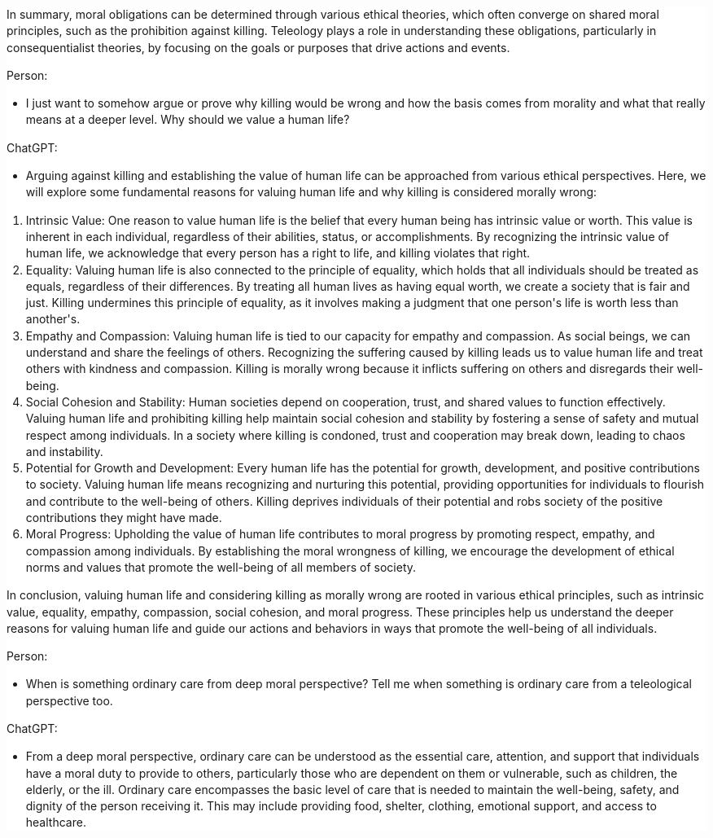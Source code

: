 In summary, moral obligations can be determined through various ethical theories, which often converge on shared moral principles, such as the prohibition against killing. Teleology plays a role in understanding these obligations, particularly in consequentialist theories, by focusing on the goals or purposes that drive actions and events.

Person:

- I just want to somehow argue or prove why killing would be wrong and how the basis comes from morality and what that really means at a deeper level. Why should we value a human life?

ChatGPT:

- Arguing against killing and establishing the value of human life can be approached from various ethical perspectives. Here, we will explore some fundamental reasons for valuing human life and why killing is considered morally wrong:
1. Intrinsic Value: One reason to value human life is the belief that every human being has intrinsic value or worth. This value is inherent in each individual, regardless of their abilities, status, or accomplishments. By recognizing the intrinsic value of human life, we acknowledge that every person has a right to life, and killing violates that right.
2. Equality: Valuing human life is also connected to the principle of equality, which holds that all individuals should be treated as equals, regardless of their differences. By treating all human lives as having equal worth, we create a society that is fair and just. Killing undermines this principle of equality, as it involves making a judgment that one person's life is worth less than another's.
3. Empathy and Compassion: Valuing human life is tied to our capacity for empathy and compassion. As social beings, we can understand and share the feelings of others. Recognizing the suffering caused by killing leads us to value human life and treat others with kindness and compassion. Killing is morally wrong because it inflicts suffering on others and disregards their well-being.
4. Social Cohesion and Stability: Human societies depend on cooperation, trust, and shared values to function effectively. Valuing human life and prohibiting killing help maintain social cohesion and stability by fostering a sense of safety and mutual respect among individuals. In a society where killing is condoned, trust and cooperation may break down, leading to chaos and instability.
5. Potential for Growth and Development: Every human life has the potential for growth, development, and positive contributions to society. Valuing human life means recognizing and nurturing this potential, providing opportunities for individuals to flourish and contribute to the well-being of others. Killing deprives individuals of their potential and robs society of the positive contributions they might have made.
6. Moral Progress: Upholding the value of human life contributes to moral progress by promoting respect, empathy, and compassion among individuals. By establishing the moral wrongness of killing, we encourage the development of ethical norms and values that promote the well-being of all members of society.

In conclusion, valuing human life and considering killing as morally wrong are rooted in various ethical principles, such as intrinsic value, equality, empathy, compassion, social cohesion, and moral progress. These principles help us understand the deeper reasons for valuing human life and guide our actions and behaviors in ways that promote the well-being of all individuals.

Person:

- When is something ordinary care from deep moral perspective? Tell me when something is ordinary care from a teleological perspective too.

ChatGPT:

- From a deep moral perspective, ordinary care can be understood as the essential care, attention, and support that individuals have a moral duty to provide to others, particularly those who are dependent on them or vulnerable, such as children, the elderly, or the ill. Ordinary care encompasses the basic level of care that is needed to maintain the well-being, safety, and dignity of the person receiving it. This may include providing food, shelter, clothing, emotional support, and access to healthcare.
